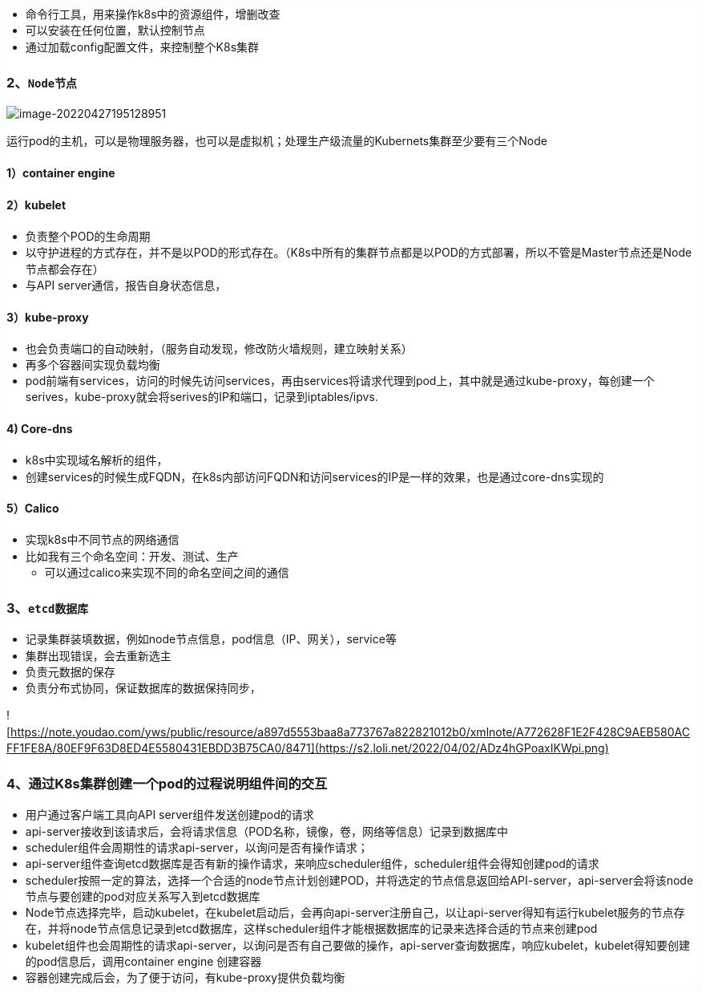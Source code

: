 * 命令行工具，用来操作k8s中的资源组件，增删改查
* 可以安装在任何位置，默认控制节点
* 通过加载config配置文件，来控制整个K8s集群

### 2、`Node节点`

![image-20220427195128951](https://s2.loli.net/2022/04/27/JC2lzdkNMrswIh5.png)

运行pod的主机，可以是物理服务器，也可以是虚拟机；处理生产级流量的Kubernets集群至少要有三个Node

#### 1）container engine

#### 2）kubelet

* 负责整个POD的生命周期
* 以守护进程的方式存在，并不是以POD的形式存在。（K8s中所有的集群节点都是以POD的方式部署，所以不管是Master节点还是Node节点都会存在）
*  与API server通信，报告自身状态信息，

#### 3）kube-proxy

* 也会负责端口的自动映射，（服务自动发现，修改防火墙规则，建立映射关系）
* 再多个容器间实现负载均衡
* pod前端有services，访问的时候先访问services，再由services将请求代理到pod上，其中就是通过kube-proxy，每创建一个serives，kube-proxy就会将serives的IP和端口，记录到iptables/ipvs.

#### 4) Core-dns

* k8s中实现域名解析的组件，
* 创建services的时候生成FQDN，在k8s内部访问FQDN和访问services的IP是一样的效果，也是通过core-dns实现的

#### 5）Calico

* 实现k8s中不同节点的网络通信
* 比如我有三个命名空间：开发、测试、生产
  * 可以通过calico来实现不同的命名空间之间的通信

### 3、`etcd数据库`

* 记录集群装填数据，例如node节点信息，pod信息（IP、网关），service等
* 集群出现错误，会去重新选主
* 负责元数据的保存
* 负责分布式协同，保证数据库的数据保持同步，

![https://note.youdao.com/yws/public/resource/a897d5553baa8a773767a822821012b0/xmlnote/A772628F1E2F428C9AEB580ACFF1FE8A/80EF9F63D8ED4E5580431EBDD3B75CA0/8471](https://s2.loli.net/2022/04/02/ADz4hGPoaxIKWpi.png)

### 4、通过K8s集群创建一个pod的过程说明组件间的交互

* 用户通过客户端工具向API server组件发送创建pod的请求
* api-server接收到该请求后，会将请求信息（POD名称，镜像，卷，网络等信息）记录到数据库中
* scheduler组件会周期性的请求api-server，以询问是否有操作请求；
* api-server组件查询etcd数据库是否有新的操作请求，来响应scheduler组件，scheduler组件会得知创建pod的请求
* scheduler按照一定的算法，选择一个合适的node节点计划创建POD，并将选定的节点信息返回给API-server，api-server会将该node节点与要创建的pod对应关系写入到etcd数据库
* Node节点选择完毕，启动kubelet，在kubelet启动后，会再向api-server注册自己，以让api-server得知有运行kubelet服务的节点存在，并将node节点信息记录到etcd数据库，这样scheduler组件才能根据数据库的记录来选择合适的节点来创建pod
* kubelet组件也会周期性的请求api-server，以询问是否有自己要做的操作，api-server查询数据库，响应kubelet，kubelet得知要创建的pod信息后，调用container engine 创建容器
* 容器创建完成后会，为了便于访问，有kube-proxy提供负载均衡
